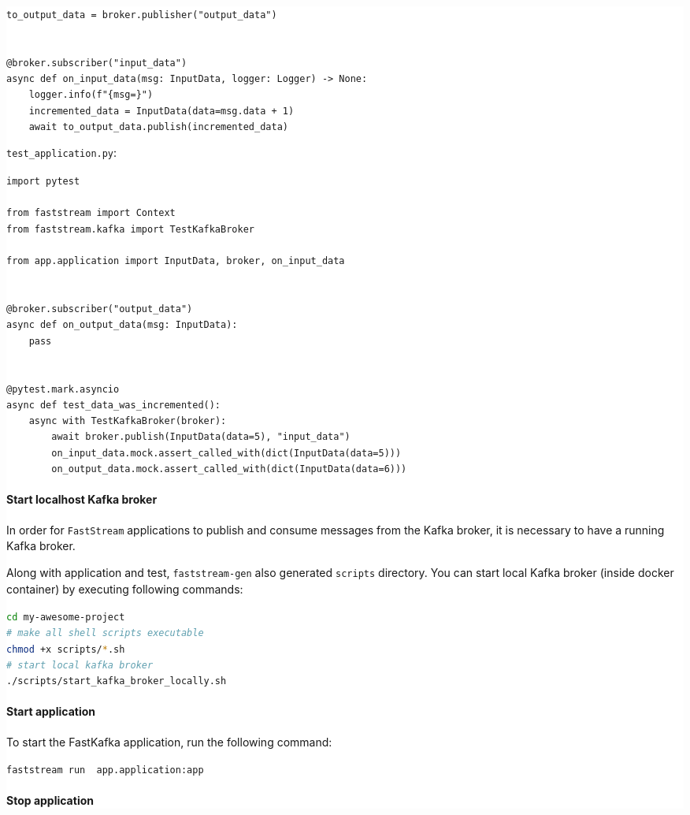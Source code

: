
    to_output_data = broker.publisher("output_data")


    @broker.subscriber("input_data")
    async def on_input_data(msg: InputData, logger: Logger) -> None:
        logger.info(f"{msg=}")
        incremented_data = InputData(data=msg.data + 1)
        await to_output_data.publish(incremented_data)

`test_application.py`:



    import pytest

    from faststream import Context
    from faststream.kafka import TestKafkaBroker

    from app.application import InputData, broker, on_input_data


    @broker.subscriber("output_data")
    async def on_output_data(msg: InputData):
        pass


    @pytest.mark.asyncio
    async def test_data_was_incremented():
        async with TestKafkaBroker(broker):
            await broker.publish(InputData(data=5), "input_data")
            on_input_data.mock.assert_called_with(dict(InputData(data=5)))
            on_output_data.mock.assert_called_with(dict(InputData(data=6)))

#### Start localhost Kafka broker

In order for `FastStream` applications to publish and consume messages
from the Kafka broker, it is necessary to have a running Kafka broker.

Along with application and test, `faststream-gen` also generated
`scripts` directory. You can start local Kafka broker (inside docker
container) by executing following commands:

``` sh
cd my-awesome-project
# make all shell scripts executable
chmod +x scripts/*.sh
# start local kafka broker
./scripts/start_kafka_broker_locally.sh
```

#### Start application

To start the FastKafka application, run the following command:

``` sh
faststream run  app.application:app
```

#### Stop application
